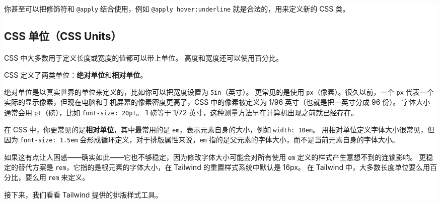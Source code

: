 你甚至可以把修饰符和 `@apply` 结合使用，例如 `@apply hover:underline` 就是合法的，用来定义新的 CSS 类。

## **CSS 单位（CSS Units）**

CSS 中大多数用于定义长度或宽度的值都可以带上单位。
高度和宽度还可以使用百分比。

CSS 定义了两类单位：**绝对单位**和**相对单位**。

绝对单位是以真实世界的单位来定义的，比如你可以把宽度设置为 `5in`（英寸）。
更常见的是使用 `px`（像素）。很久以前，一个 `px` 代表一个实际的显示像素，但现在电脑和手机屏幕的像素密度更高了，CSS 中的像素被定义为 1/96 英寸（也就是把一英寸分成 96 份）。
字体大小通常会用 `pt`（磅），比如 `font-size: 20pt`。
1 磅等于 1/72 英寸，这种测量方法早在计算机出现之前就已经存在。

在 CSS 中，你更常见的是**相对单位**，其中最常用的是 `em`，表示元素自身的大小，例如 `width: 10em`。
用相对单位定义字体大小很常见，但因为 `font-size: 1.5em` 会形成循环定义，对于排版属性来说，`em` 指的是父元素的字体大小，而不是当前元素自身的字体大小。

如果这有点让人困惑——确实如此——它也不够稳定，因为修改字体大小可能会对所有使用 `em` 定义的样式产生意想不到的连锁影响。
更稳定的替代方案是 `rem`，它指的是根元素的字体大小，在 Tailwind 的重置样式系统中默认是 16px。
在 Tailwind 中，大多数长度单位要么用百分比，要么用 `rem` 来定义。

接下来，我们看看 Tailwind 提供的排版样式工具。
